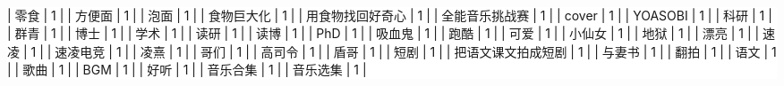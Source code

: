 | 零食 | 1 |
| 方便面 | 1 |
| 泡面 | 1 |
| 食物巨大化 | 1 |
| 用食物找回好奇心 | 1 |
| 全能音乐挑战赛 | 1 |
| cover | 1 |
| YOASOBI | 1 |
| 科研 | 1 |
| 群青 | 1 |
| 博士 | 1 |
| 学术 | 1 |
| 读研 | 1 |
| 读博 | 1 |
| PhD | 1 |
| 吸血鬼 | 1 |
| 跑酷 | 1 |
| 可爱 | 1 |
| 小仙女 | 1 |
| 地狱 | 1 |
| 漂亮 | 1 |
| 速凌 | 1 |
| 速凌电竞 | 1 |
| 凌熹 | 1 |
| 哥们 | 1 |
| 高司令 | 1 |
| 盾哥 | 1 |
| 短剧 | 1 |
| 把语文课文拍成短剧 | 1 |
| 与妻书 | 1 |
| 翻拍 | 1 |
| 语文 | 1 |
| 歌曲 | 1 |
| BGM | 1 |
| 好听 | 1 |
| 音乐合集 | 1 |
| 音乐选集 | 1 |